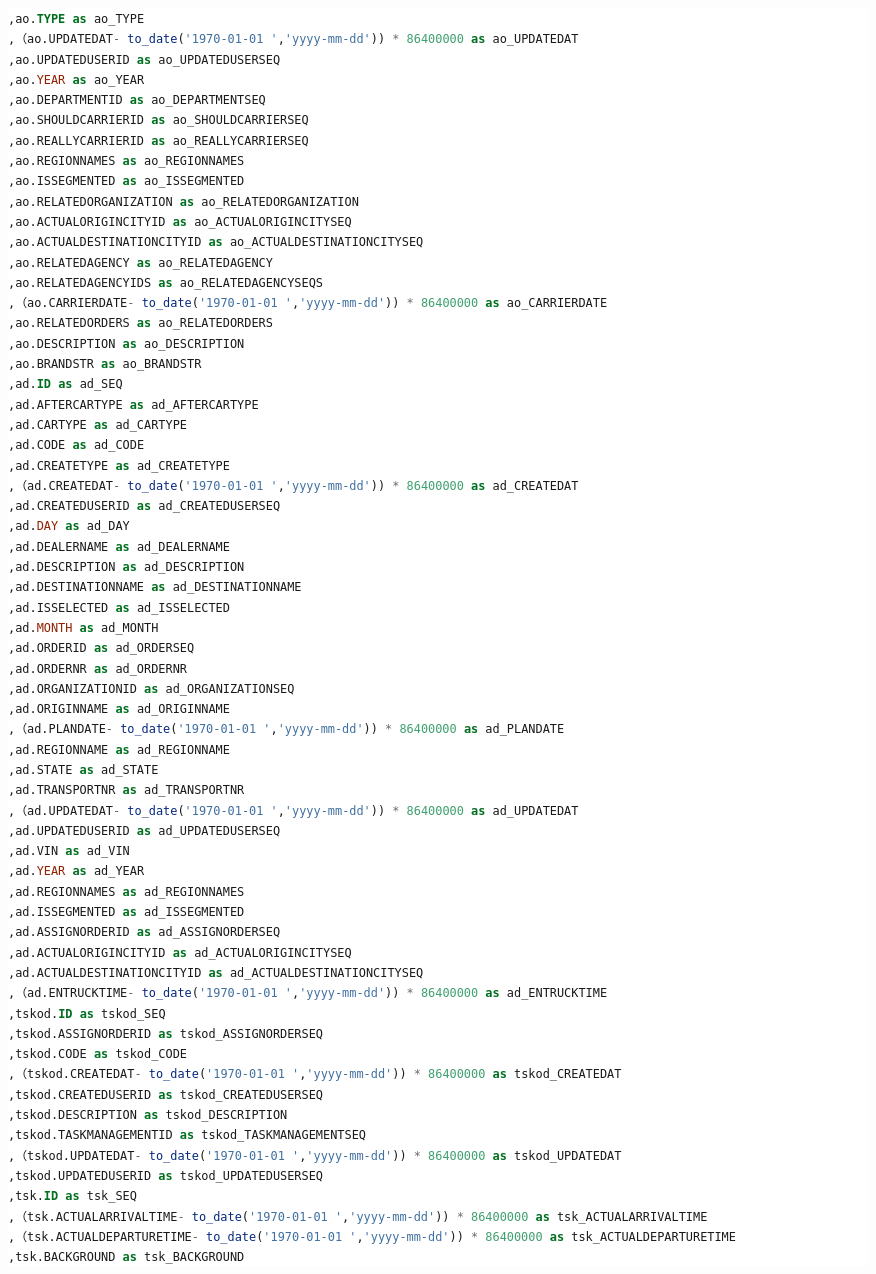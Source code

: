 ```sql
,ao.TYPE as ao_TYPE
,（ao.UPDATEDAT- to_date('1970-01-01 ','yyyy-mm-dd')) * 86400000 as ao_UPDATEDAT
,ao.UPDATEDUSERID as ao_UPDATEDUSERSEQ
,ao.YEAR as ao_YEAR
,ao.DEPARTMENTID as ao_DEPARTMENTSEQ
,ao.SHOULDCARRIERID as ao_SHOULDCARRIERSEQ
,ao.REALLYCARRIERID as ao_REALLYCARRIERSEQ
,ao.REGIONNAMES as ao_REGIONNAMES
,ao.ISSEGMENTED as ao_ISSEGMENTED
,ao.RELATEDORGANIZATION as ao_RELATEDORGANIZATION
,ao.ACTUALORIGINCITYID as ao_ACTUALORIGINCITYSEQ
,ao.ACTUALDESTINATIONCITYID as ao_ACTUALDESTINATIONCITYSEQ
,ao.RELATEDAGENCY as ao_RELATEDAGENCY
,ao.RELATEDAGENCYIDS as ao_RELATEDAGENCYSEQS
,（ao.CARRIERDATE- to_date('1970-01-01 ','yyyy-mm-dd')) * 86400000 as ao_CARRIERDATE
,ao.RELATEDORDERS as ao_RELATEDORDERS
,ao.DESCRIPTION as ao_DESCRIPTION
,ao.BRANDSTR as ao_BRANDSTR
,ad.ID as ad_SEQ
,ad.AFTERCARTYPE as ad_AFTERCARTYPE
,ad.CARTYPE as ad_CARTYPE
,ad.CODE as ad_CODE
,ad.CREATETYPE as ad_CREATETYPE
,（ad.CREATEDAT- to_date('1970-01-01 ','yyyy-mm-dd')) * 86400000 as ad_CREATEDAT
,ad.CREATEDUSERID as ad_CREATEDUSERSEQ
,ad.DAY as ad_DAY
,ad.DEALERNAME as ad_DEALERNAME
,ad.DESCRIPTION as ad_DESCRIPTION
,ad.DESTINATIONNAME as ad_DESTINATIONNAME
,ad.ISSELECTED as ad_ISSELECTED
,ad.MONTH as ad_MONTH
,ad.ORDERID as ad_ORDERSEQ
,ad.ORDERNR as ad_ORDERNR
,ad.ORGANIZATIONID as ad_ORGANIZATIONSEQ
,ad.ORIGINNAME as ad_ORIGINNAME
,（ad.PLANDATE- to_date('1970-01-01 ','yyyy-mm-dd')) * 86400000 as ad_PLANDATE
,ad.REGIONNAME as ad_REGIONNAME
,ad.STATE as ad_STATE
,ad.TRANSPORTNR as ad_TRANSPORTNR
,（ad.UPDATEDAT- to_date('1970-01-01 ','yyyy-mm-dd')) * 86400000 as ad_UPDATEDAT
,ad.UPDATEDUSERID as ad_UPDATEDUSERSEQ
,ad.VIN as ad_VIN
,ad.YEAR as ad_YEAR
,ad.REGIONNAMES as ad_REGIONNAMES
,ad.ISSEGMENTED as ad_ISSEGMENTED
,ad.ASSIGNORDERID as ad_ASSIGNORDERSEQ
,ad.ACTUALORIGINCITYID as ad_ACTUALORIGINCITYSEQ
,ad.ACTUALDESTINATIONCITYID as ad_ACTUALDESTINATIONCITYSEQ
,（ad.ENTRUCKTIME- to_date('1970-01-01 ','yyyy-mm-dd')) * 86400000 as ad_ENTRUCKTIME
,tskod.ID as tskod_SEQ
,tskod.ASSIGNORDERID as tskod_ASSIGNORDERSEQ
,tskod.CODE as tskod_CODE
,（tskod.CREATEDAT- to_date('1970-01-01 ','yyyy-mm-dd')) * 86400000 as tskod_CREATEDAT
,tskod.CREATEDUSERID as tskod_CREATEDUSERSEQ
,tskod.DESCRIPTION as tskod_DESCRIPTION
,tskod.TASKMANAGEMENTID as tskod_TASKMANAGEMENTSEQ
,（tskod.UPDATEDAT- to_date('1970-01-01 ','yyyy-mm-dd')) * 86400000 as tskod_UPDATEDAT
,tskod.UPDATEDUSERID as tskod_UPDATEDUSERSEQ
,tsk.ID as tsk_SEQ
,（tsk.ACTUALARRIVALTIME- to_date('1970-01-01 ','yyyy-mm-dd')) * 86400000 as tsk_ACTUALARRIVALTIME
,（tsk.ACTUALDEPARTURETIME- to_date('1970-01-01 ','yyyy-mm-dd')) * 86400000 as tsk_ACTUALDEPARTURETIME
,tsk.BACKGROUND as tsk_BACKGROUND
```